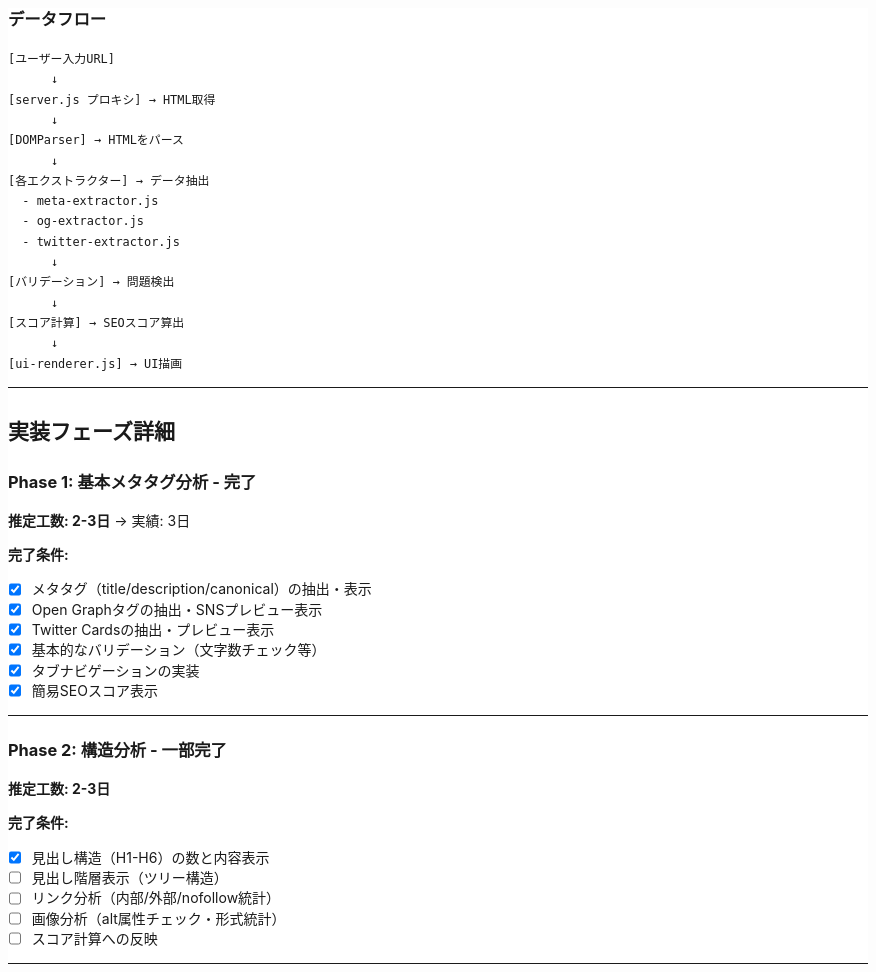 ### データフロー

```
[ユーザー入力URL]
      ↓
[server.js プロキシ] → HTML取得
      ↓
[DOMParser] → HTMLをパース
      ↓
[各エクストラクター] → データ抽出
  - meta-extractor.js
  - og-extractor.js
  - twitter-extractor.js
      ↓
[バリデーション] → 問題検出
      ↓
[スコア計算] → SEOスコア算出
      ↓
[ui-renderer.js] → UI描画
```

---

## 実装フェーズ詳細

### Phase 1: 基本メタタグ分析 - **完了**

**推定工数: 2-3日** → 実績: 3日

**完了条件:**

- [x] メタタグ（title/description/canonical）の抽出・表示
- [x] Open Graphタグの抽出・SNSプレビュー表示
- [x] Twitter Cardsの抽出・プレビュー表示
- [x] 基本的なバリデーション（文字数チェック等）
- [x] タブナビゲーションの実装
- [x] 簡易SEOスコア表示

---

### Phase 2: 構造分析 - **一部完了**

**推定工数: 2-3日**

**完了条件:**

- [x] 見出し構造（H1-H6）の数と内容表示
- [ ] 見出し階層表示（ツリー構造）
- [ ] リンク分析（内部/外部/nofollow統計）
- [ ] 画像分析（alt属性チェック・形式統計）
- [ ] スコア計算への反映

---
